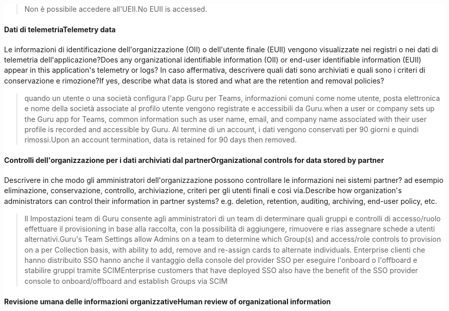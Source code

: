 ><span data-ttu-id="cc96f-141">Non è possibile accedere all'UEII.</span><span class="sxs-lookup"><span data-stu-id="cc96f-141">No EUII is accessed.</span></span>



#### <a name="telemetry-data"></a><span data-ttu-id="cc96f-142">Dati di telemetria</span><span class="sxs-lookup"><span data-stu-id="cc96f-142">Telemetry data</span></span>

<span data-ttu-id="cc96f-143">Le informazioni di identificazione dell'organizzazione (OII) o dell'utente finale (EUII) vengono visualizzate nei registri o nei dati di telemetria dell'applicazione?</span><span class="sxs-lookup"><span data-stu-id="cc96f-143">Does any organizational identifiable information (OII) or end-user identifiable information (EUII) appear in this application's telemetry or logs?</span></span> <span data-ttu-id="cc96f-144">In caso affermativa, descrivere quali dati sono archiviati e quali sono i criteri di conservazione e rimozione?</span><span class="sxs-lookup"><span data-stu-id="cc96f-144">If yes, describe what data is stored and what are the retention and removal policies?</span></span>

><span data-ttu-id="cc96f-145">quando un utente o una società configura l'app Guru per Teams, informazioni comuni come nome utente, posta elettronica e nome della società associate al profilo utente vengono registrate e accessibili da Guru.</span><span class="sxs-lookup"><span data-stu-id="cc96f-145">when a user or company sets up the Guru app for Teams, common information such as user name, email, and company name associated with their user profile is recorded and accessible by Guru.</span></span> <span data-ttu-id="cc96f-146">Al termine di un account, i dati vengono conservati per 90 giorni e quindi rimossi.</span><span class="sxs-lookup"><span data-stu-id="cc96f-146">Upon an account termination, data is retained for 90 days then removed.</span></span> 

#### <a name="organizational-controls-for-data-stored-by-partner"></a><span data-ttu-id="cc96f-147">Controlli dell'organizzazione per i dati archiviati dal partner</span><span class="sxs-lookup"><span data-stu-id="cc96f-147">Organizational controls for data stored by partner</span></span>

<span data-ttu-id="cc96f-148">Descrivere in che modo gli amministratori dell'organizzazione possono controllare le informazioni nei sistemi partner? ad esempio eliminazione, conservazione, controllo, archiviazione, criteri per gli utenti finali e così via.</span><span class="sxs-lookup"><span data-stu-id="cc96f-148">Describe how organization's administrators can control their information in partner systems? e.g. deletion, retention, auditing, archiving, end-user policy, etc.</span></span>

><span data-ttu-id="cc96f-149">Il Impostazioni team di Guru consente agli amministratori di un team di determinare quali gruppi e controlli di accesso/ruolo effettuare il provisioning in base alla raccolta, con la possibilità di aggiungere, rimuovere e rias assegnare schede a utenti alternativi.</span><span class="sxs-lookup"><span data-stu-id="cc96f-149">Guru's Team Settings allow Admins on a team to determine which Group(s) and access/role controls to provision on a per Collection basis, with ability to add, remove and re-assign cards to alternate  individuals.</span></span> <span data-ttu-id="cc96f-150">Enterprise clienti che hanno distribuito SSO hanno anche il vantaggio della console del provider SSO per eseguire l'onboard o l'offboard e stabilire gruppi tramite SCIM</span><span class="sxs-lookup"><span data-stu-id="cc96f-150">Enterprise customers that have deployed SSO also have the benefit of the SSO provider console to onboard/offboard and establish Groups via SCIM</span></span>

#### <a name="human-review-of-organizational-information"></a><span data-ttu-id="cc96f-151">Revisione umana delle informazioni organizzative</span><span class="sxs-lookup"><span data-stu-id="cc96f-151">Human review of organizational information</span></span>
